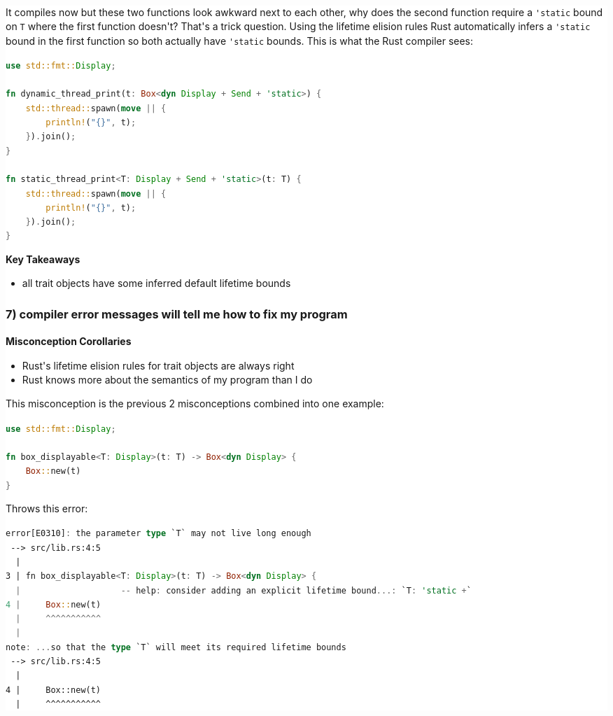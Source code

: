It compiles now but these two functions look awkward next to each other, why does the second function require a `'static` bound on `T` where the first function doesn't? That's a trick question. Using the lifetime elision rules Rust automatically infers a `'static` bound in the first function so both actually have `'static` bounds. This is what the Rust compiler sees:

```rust
use std::fmt::Display;

fn dynamic_thread_print(t: Box<dyn Display + Send + 'static>) {
    std::thread::spawn(move || {
        println!("{}", t);
    }).join();
}

fn static_thread_print<T: Display + Send + 'static>(t: T) {
    std::thread::spawn(move || {
        println!("{}", t);
    }).join();
}
```

**Key Takeaways**
- all trait objects have some inferred default lifetime bounds



### 7) compiler error messages will tell me how to fix my program

**Misconception Corollaries**
- Rust's lifetime elision rules for trait objects are always right
- Rust knows more about the semantics of my program than I do

This misconception is the previous 2 misconceptions combined into one example:

```rust
use std::fmt::Display;

fn box_displayable<T: Display>(t: T) -> Box<dyn Display> {
    Box::new(t)
}
```

Throws this error:

```rust
error[E0310]: the parameter type `T` may not live long enough
 --> src/lib.rs:4:5
  |
3 | fn box_displayable<T: Display>(t: T) -> Box<dyn Display> {
  |                    -- help: consider adding an explicit lifetime bound...: `T: 'static +`
4 |     Box::new(t)
  |     ^^^^^^^^^^^
  |
note: ...so that the type `T` will meet its required lifetime bounds
 --> src/lib.rs:4:5
  |
4 |     Box::new(t)
  |     ^^^^^^^^^^^
```
